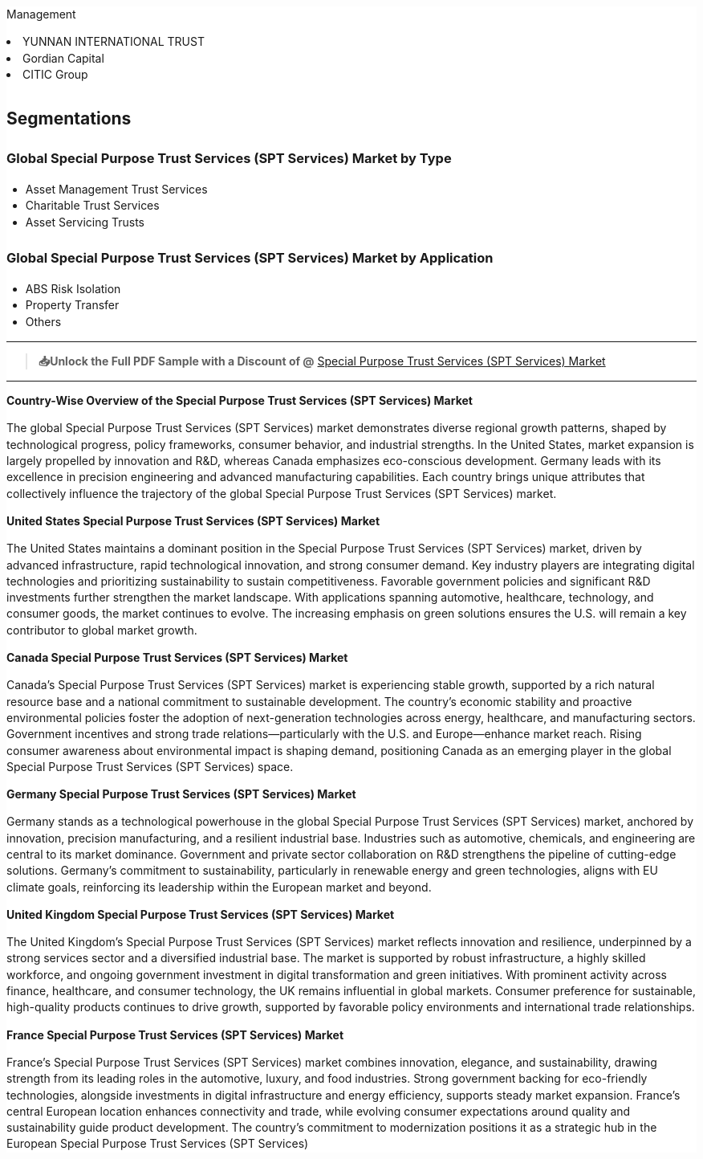 Management</li><li> YUNNAN INTERNATIONAL TRUST</li><li> Gordian Capital</li><li> CITIC Group</li></ul></p><p><h2>Segmentations</h2><h3>Global Special Purpose Trust Services (SPT Services) Market by Type</h3><ul><li>Asset Management Trust Services</li><li>Charitable Trust Services</li><li>Asset Servicing Trusts</li></ul><h3>Global Special Purpose Trust Services (SPT Services) Market by Application</h3><ul><li>ABS Risk Isolation</li><li>Property Transfer</li><li>Others</li></ul></p><hr /><blockquote><p><strong>📥Unlock the Full PDF Sample with a Discount of @</strong> <a href="https://www.marketresearchintellect.com/ask-for-discount/?rid=1078253&amp;utm_source=Github-April&amp;utm_medium=049">Special Purpose Trust Services (SPT Services) Market</a></p></blockquote><hr /><p class="" data-start="217" data-end="261"><strong data-start="217" data-end="261">Country-Wise Overview of the Special Purpose Trust Services (SPT Services) Market</strong></p><p class="" data-start="263" data-end="774">The global Special Purpose Trust Services (SPT Services) market demonstrates diverse regional growth patterns, shaped by technological progress, policy frameworks, consumer behavior, and industrial strengths. In the United States, market expansion is largely propelled by innovation and R&amp;D, whereas Canada emphasizes eco-conscious development. Germany leads with its excellence in precision engineering and advanced manufacturing capabilities. Each country brings unique attributes that collectively influence the trajectory of the global Special Purpose Trust Services (SPT Services) market.</p><p class="" data-start="776" data-end="1421"><strong data-start="776" data-end="805">United States Special Purpose Trust Services (SPT Services) Market</strong></p><p class="" data-start="776" data-end="1421">The United States maintains a dominant position in the Special Purpose Trust Services (SPT Services) market, driven by advanced infrastructure, rapid technological innovation, and strong consumer demand. Key industry players are integrating digital technologies and prioritizing sustainability to sustain competitiveness. Favorable government policies and significant R&amp;D investments further strengthen the market landscape. With applications spanning automotive, healthcare, technology, and consumer goods, the market continues to evolve. The increasing emphasis on green solutions ensures the U.S. will remain a key contributor to global market growth.</p><p class="" data-start="1423" data-end="2019"><strong data-start="1423" data-end="1445">Canada Special Purpose Trust Services (SPT Services) Market</strong></p><p class="" data-start="1423" data-end="2019">Canada&rsquo;s Special Purpose Trust Services (SPT Services) market is experiencing stable growth, supported by a rich natural resource base and a national commitment to sustainable development. The country&rsquo;s economic stability and proactive environmental policies foster the adoption of next-generation technologies across energy, healthcare, and manufacturing sectors. Government incentives and strong trade relations&mdash;particularly with the U.S. and Europe&mdash;enhance market reach. Rising consumer awareness about environmental impact is shaping demand, positioning Canada as an emerging player in the global Special Purpose Trust Services (SPT Services) space.</p><p class="" data-start="2021" data-end="2591"><strong data-start="2021" data-end="2044">Germany Special Purpose Trust Services (SPT Services) Market</strong></p><p class="" data-start="2021" data-end="2591">Germany stands as a technological powerhouse in the global Special Purpose Trust Services (SPT Services) market, anchored by innovation, precision manufacturing, and a resilient industrial base. Industries such as automotive, chemicals, and engineering are central to its market dominance. Government and private sector collaboration on R&amp;D strengthens the pipeline of cutting-edge solutions. Germany&rsquo;s commitment to sustainability, particularly in renewable energy and green technologies, aligns with EU climate goals, reinforcing its leadership within the European market and beyond.</p><p class="" data-start="2593" data-end="3221"><strong data-start="2593" data-end="2623">United Kingdom Special Purpose Trust Services (SPT Services) Market</strong></p><p class="" data-start="2593" data-end="3221">The United Kingdom&rsquo;s Special Purpose Trust Services (SPT Services) market reflects innovation and resilience, underpinned by a strong services sector and a diversified industrial base. The market is supported by robust infrastructure, a highly skilled workforce, and ongoing government investment in digital transformation and green initiatives. With prominent activity across finance, healthcare, and consumer technology, the UK remains influential in global markets. Consumer preference for sustainable, high-quality products continues to drive growth, supported by favorable policy environments and international trade relationships.</p><p class="" data-start="3223" data-end="3838"><strong data-start="3223" data-end="3245">France Special Purpose Trust Services (SPT Services) Market</strong></p><p class="" data-start="3223" data-end="3838">France&rsquo;s Special Purpose Trust Services (SPT Services) market combines innovation, elegance, and sustainability, drawing strength from its leading roles in the automotive, luxury, and food industries. Strong government backing for eco-friendly technologies, alongside investments in digital infrastructure and energy efficiency, supports steady market expansion. France&rsquo;s central European location enhances connectivity and trade, while evolving consumer expectations around quality and sustainability guide product development. The country&rsquo;s commitment to modernization positions it as a strategic hub in the European Special Purpose Trust Services (SPT Services)